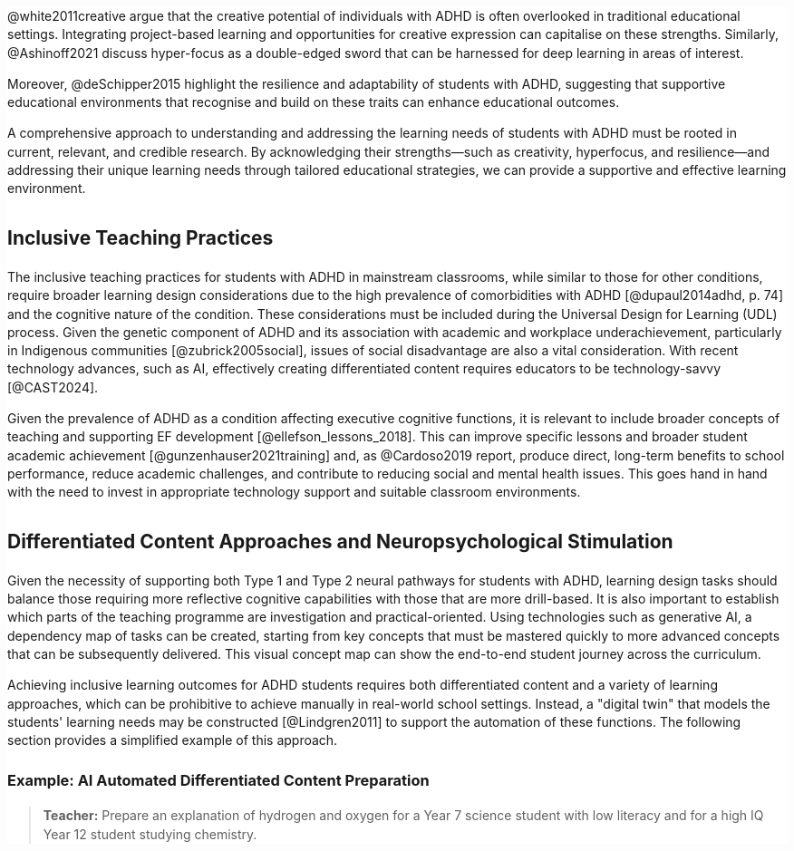 @white2011creative argue that the creative potential of individuals with ADHD is often overlooked in traditional educational settings. Integrating project-based learning and opportunities for creative expression can capitalise on these strengths. Similarly, @Ashinoff2021 discuss hyper-focus as a double-edged sword that can be harnessed for deep learning in areas of interest.

Moreover, @deSchipper2015 highlight the resilience and adaptability of students with ADHD, suggesting that supportive educational environments that recognise and build on these traits can enhance educational outcomes.

A comprehensive approach to understanding and addressing the learning needs of students with ADHD must be rooted in current, relevant, and credible research. By acknowledging their strengths—such as creativity, hyperfocus, and resilience—and addressing their unique learning needs through tailored educational strategies, we can provide a supportive and effective learning environment.

## Inclusive Teaching Practices

The inclusive teaching practices for students with ADHD in mainstream classrooms, while similar to those for other conditions, require broader learning design considerations due to the high prevalence of comorbidities with ADHD [@dupaul2014adhd, p. 74] and the cognitive nature of the condition. These considerations must be included during the Universal Design for Learning (UDL) process. Given the genetic component of ADHD and its association with academic and workplace underachievement, particularly in Indigenous communities [@zubrick2005social], issues of social disadvantage are also a vital consideration. With recent technology advances, such as AI, effectively creating differentiated content requires educators to be technology-savvy [@CAST2024].

Given the prevalence of ADHD as a condition affecting executive cognitive functions, it is relevant to include broader concepts of teaching and supporting EF development [@ellefson_lessons_2018]. This can improve specific lessons and broader student academic achievement [@gunzenhauser2021training] and, as @Cardoso2019 report, produce direct, long-term benefits to school performance, reduce academic challenges, and contribute to reducing social and mental health issues. This goes hand in hand with the need to invest in appropriate technology support and suitable classroom environments.

## Differentiated Content Approaches and Neuropsychological Stimulation

Given the necessity of supporting both Type 1 and Type 2 neural pathways for students with ADHD, learning design tasks should balance those requiring more reflective cognitive capabilities with those that are more drill-based. It is also important to establish which parts of the teaching programme are investigation and practical-oriented. Using technologies such as generative AI, a dependency map of tasks can be created, starting from key concepts that must be mastered quickly to more advanced concepts that can be subsequently delivered. This visual concept map can show the end-to-end student journey across the curriculum.

Achieving inclusive learning outcomes for ADHD students requires both differentiated content and a variety of learning approaches, which can be prohibitive to achieve manually in real-world school settings. Instead, a "digital twin" that models the students' learning needs may be constructed [@Lindgren2011] to support the automation of these functions. The following section provides a simplified example of this approach.

### Example: AI Automated Differentiated Content Preparation

> **Teacher:** Prepare an explanation of hydrogen and oxygen for a Year 7 science student with low literacy and for a high IQ Year 12 student studying chemistry.
